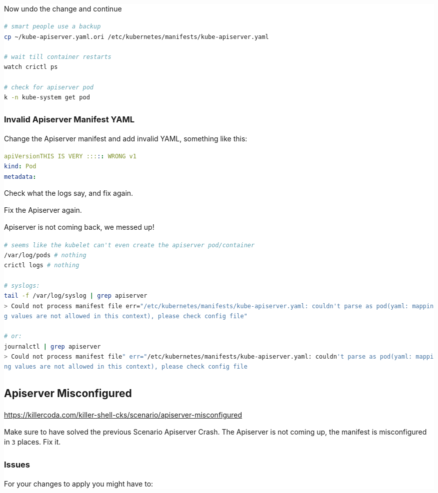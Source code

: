 Now undo the change and continue

```bash
# smart people use a backup
cp ~/kube-apiserver.yaml.ori /etc/kubernetes/manifests/kube-apiserver.yaml

# wait till container restarts
watch crictl ps

# check for apiserver pod
k -n kube-system get pod
```

### Invalid Apiserver Manifest YAML

Change the Apiserver manifest and add invalid YAML, something like this:

```yaml
apiVersionTHIS IS VERY ::::: WRONG v1
kind: Pod
metadata:
```

Check what the logs say, and fix again.

Fix the Apiserver again.

Apiserver is not coming back, we messed up!

```bash
# seems like the kubelet can't even create the apiserver pod/container
/var/log/pods # nothing
crictl logs # nothing

# syslogs:
tail -f /var/log/syslog | grep apiserver
> Could not process manifest file err="/etc/kubernetes/manifests/kube-apiserver.yaml: couldn't parse as pod(yaml: mapping values are not allowed in this context), please check config file"

# or:
journalctl | grep apiserver
> Could not process manifest file" err="/etc/kubernetes/manifests/kube-apiserver.yaml: couldn't parse as pod(yaml: mapping values are not allowed in this context), please check config file
```

## Apiserver Misconfigured

https://killercoda.com/killer-shell-cks/scenario/apiserver-misconfigured

Make sure to have solved the previous Scenario Apiserver Crash.
The Apiserver is not coming up, the manifest is misconfigured in `3` places. Fix it.

### Issues

For your changes to apply you might have to:
